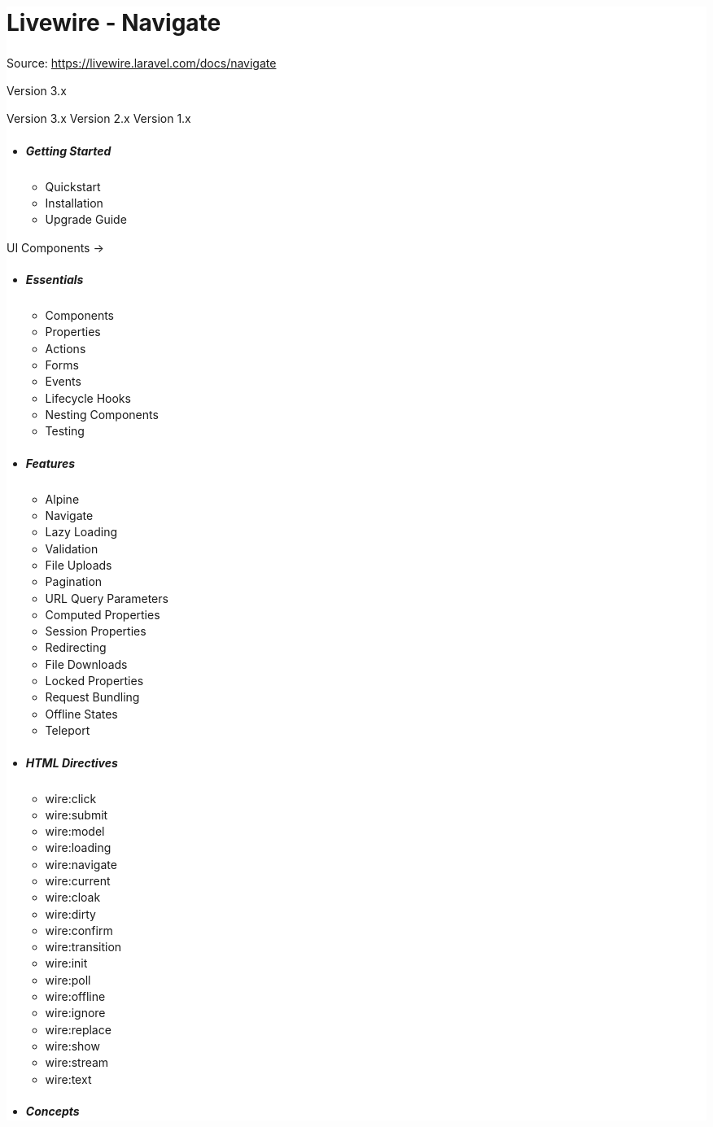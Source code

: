 # Livewire - Navigate

Source: https://livewire.laravel.com/docs/navigate

Version 3.x

Version 3.x
Version 2.x
Version 1.x

* ##### Getting Started

  + Quickstart
  + Installation
  + Upgrade Guide

UI Components →

* ##### Essentials

  + Components
  + Properties
  + Actions
  + Forms
  + Events
  + Lifecycle Hooks
  + Nesting Components
  + Testing
* ##### Features

  + Alpine
  + Navigate
  + Lazy Loading
  + Validation
  + File Uploads
  + Pagination
  + URL Query Parameters
  + Computed Properties
  + Session Properties
  + Redirecting
  + File Downloads
  + Locked Properties
  + Request Bundling
  + Offline States
  + Teleport
* ##### HTML Directives

  + wire:click
  + wire:submit
  + wire:model
  + wire:loading
  + wire:navigate
  + wire:current
  + wire:cloak
  + wire:dirty
  + wire:confirm
  + wire:transition
  + wire:init
  + wire:poll
  + wire:offline
  + wire:ignore
  + wire:replace
  + wire:show
  + wire:stream
  + wire:text
* ##### Concepts
